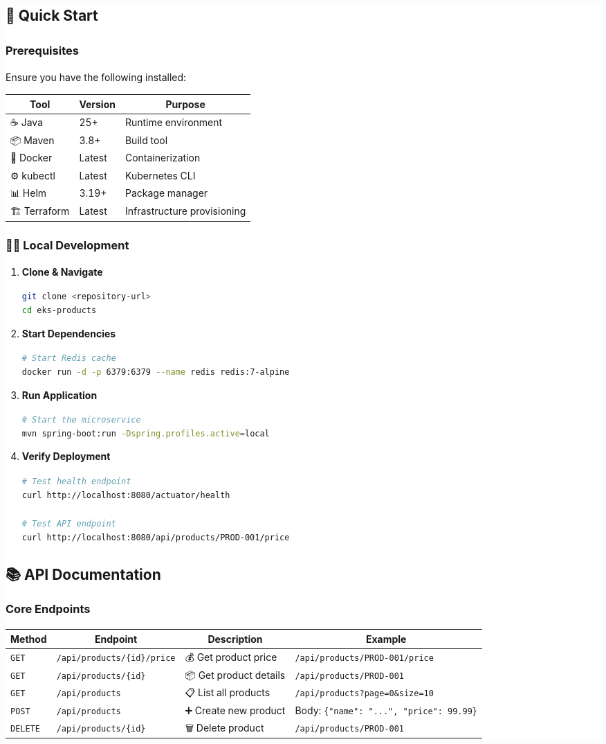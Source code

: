 ## 🚀 Quick Start

### Prerequisites

Ensure you have the following installed:

| Tool | Version | Purpose |
|------|---------|---------|
| ☕ Java | 25+ | Runtime environment |
| 📦 Maven | 3.8+ | Build tool |
| 🐳 Docker | Latest | Containerization |
| ⚙️ kubectl | Latest | Kubernetes CLI |
| 📊 Helm | 3.19+ | Package manager |
| 🏗️ Terraform | Latest | Infrastructure provisioning |

### 🏃‍♂️ Local Development

1. **Clone & Navigate**
   ```bash
   git clone <repository-url>
   cd eks-products
   ```

2. **Start Dependencies**
   ```bash
   # Start Redis cache
   docker run -d -p 6379:6379 --name redis redis:7-alpine
   ```

3. **Run Application**
   ```bash
   # Start the microservice
   mvn spring-boot:run -Dspring.profiles.active=local
   ```

4. **Verify Deployment**
   ```bash
   # Test health endpoint
   curl http://localhost:8080/actuator/health
   
   # Test API endpoint
   curl http://localhost:8080/api/products/PROD-001/price
   ```

## 📚 API Documentation

### Core Endpoints

| Method | Endpoint | Description | Example |
|--------|----------|-------------|---------|
| `GET` | `/api/products/{id}/price` | 💰 Get product price | `/api/products/PROD-001/price` |
| `GET` | `/api/products/{id}` | 📦 Get product details | `/api/products/PROD-001` |
| `GET` | `/api/products` | 📋 List all products | `/api/products?page=0&size=10` |
| `POST` | `/api/products` | ➕ Create new product | Body: `{"name": "...", "price": 99.99}` |
| `DELETE` | `/api/products/{id}` | 🗑️ Delete product | `/api/products/PROD-001` |
